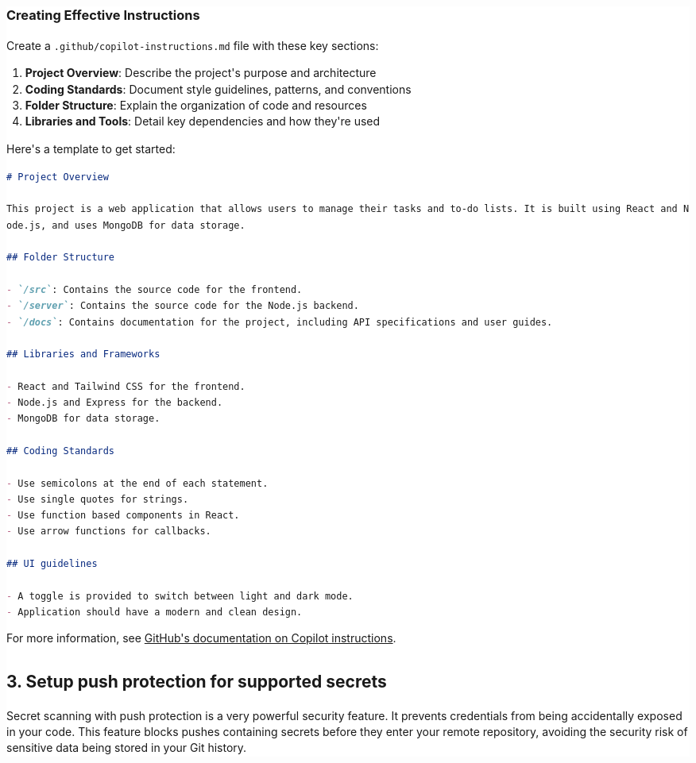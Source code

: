 ### Creating Effective Instructions

Create a `.github/copilot-instructions.md` file with these key sections:

1. **Project Overview**: Describe the project's purpose and architecture
2. **Coding Standards**: Document style guidelines, patterns, and conventions
3. **Folder Structure**: Explain the organization of code and resources
4. **Libraries and Tools**: Detail key dependencies and how they're used

Here's a template to get started:

```markdown
# Project Overview

This project is a web application that allows users to manage their tasks and to-do lists. It is built using React and Node.js, and uses MongoDB for data storage.

## Folder Structure

- `/src`: Contains the source code for the frontend.
- `/server`: Contains the source code for the Node.js backend.
- `/docs`: Contains documentation for the project, including API specifications and user guides.

## Libraries and Frameworks

- React and Tailwind CSS for the frontend.
- Node.js and Express for the backend.
- MongoDB for data storage.

## Coding Standards

- Use semicolons at the end of each statement.
- Use single quotes for strings.
- Use function based components in React.
- Use arrow functions for callbacks.

## UI guidelines

- A toggle is provided to switch between light and dark mode.
- Application should have a modern and clean design.
```

For more information, see [GitHub's documentation on Copilot instructions](https://docs.github.com/en/copilot/configuring-github-copilot/configuring-github-copilot-in-your-environment#creating-a-githubcopilot-instructionsmd-file-to-provide-additional-context).

## 3. Setup push protection for supported secrets

Secret scanning with push protection is a very powerful security feature. It prevents credentials from being accidentally exposed in your code. This feature blocks pushes containing secrets before they enter your remote repository, avoiding the security risk of sensitive data being stored in your Git history.
